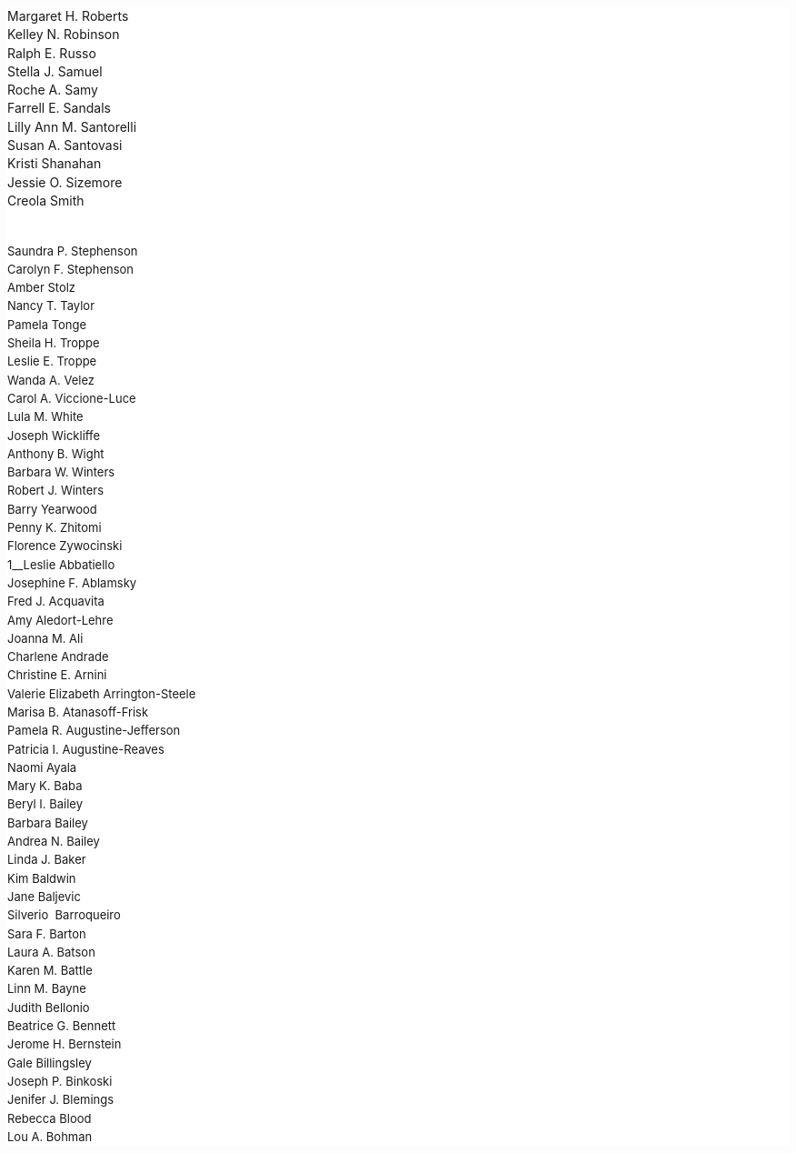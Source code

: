 Margaret H. Roberts<br/>
Kelley N. Robinson<br/>
Ralph E. Russo<br/>
Stella J. Samuel<br/>
Roche A. Samy<br/>
Farrell E. Sandals<br/>
Lilly Ann M. Santorelli<br/>
Susan A. Santovasi<br/>
Kristi Shanahan<br/>
Jessie O. Sizemore<br/>
Creola Smith<br/>
</font>
</td>
<td nowrap="" valign="TOP" width="25%">
<br/><font size="-1">
Saundra P. Stephenson<br/>
Carolyn F. Stephenson<br/>
Amber Stolz<br/>
Nancy T. Taylor<br/>
Pamela Tonge<br/>
Sheila H. Troppe<br/>
Leslie E. Troppe<br/>
Wanda A. Velez<br/>
Carol A. Viccione-Luce<br/>
Lula M. White<br/>
Joseph Wickliffe<br/>
Anthony B. Wight<br/>
Barbara W. Winters<br/>
Robert J. Winters<br/>
Barry Yearwood<br/>
Penny K. Zhitomi<br/>
Florence Zywocinski<br/>
1__Leslie Abbatiello<br/>
Josephine F. Ablamsky<br/>
Fred J. Acquavita<br/>
Amy Aledort-Lehre<br/>
Joanna M. Ali<br/>
Charlene Andrade<br/>
Christine E. Arnini<br/>
Valerie Elizabeth Arrington-Steele<br/>
Marisa B. Atanasoff-Frisk<br/>
Pamela R. Augustine-Jefferson<br/>
Patricia I. Augustine-Reaves<br/>
Naomi Ayala<br/>
Mary K. Baba<br/>
Beryl I. Bailey<br/>
Barbara Bailey<br/>
Andrea N. Bailey<br/>
Linda J. Baker<br/>
Kim Baldwin<br/>
Jane Baljevic<br/>
Silverio  Barroqueiro<br/>
Sara F. Barton<br/>
Laura A. Batson<br/>
Karen M. Battle<br/>
Linn M. Bayne<br/>
Judith Bellonio<br/>
Beatrice G. Bennett<br/>
Jerome H. Bernstein<br/>
Gale Billingsley<br/>
Joseph P. Binkoski<br/>
Jenifer J. Blemings<br/>
Rebecca Blood<br/>
Lou A. Bohman<br/>